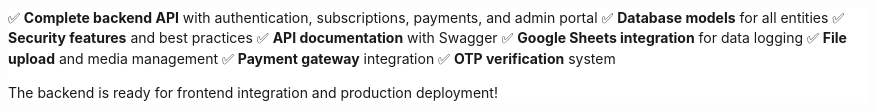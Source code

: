 ✅ **Complete backend API** with authentication, subscriptions, payments, and admin portal
✅ **Database models** for all entities
✅ **Security features** and best practices
✅ **API documentation** with Swagger
✅ **Google Sheets integration** for data logging
✅ **File upload** and media management
✅ **Payment gateway** integration
✅ **OTP verification** system

The backend is ready for frontend integration and production deployment! 
